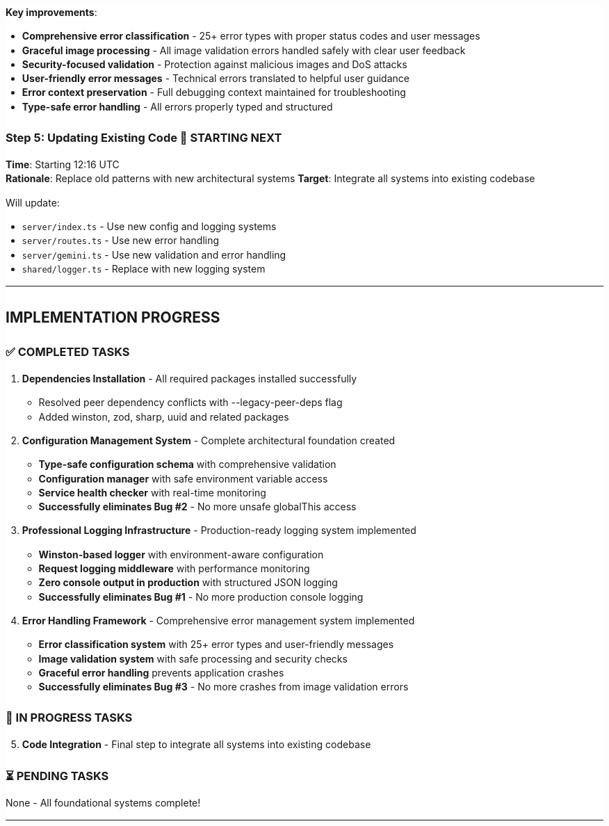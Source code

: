 **Key improvements**:
- **Comprehensive error classification** - 25+ error types with proper status codes and user messages
- **Graceful image processing** - All image validation errors handled safely with clear user feedback
- **Security-focused validation** - Protection against malicious images and DoS attacks
- **User-friendly error messages** - Technical errors translated to helpful user guidance
- **Error context preservation** - Full debugging context maintained for troubleshooting
- **Type-safe error handling** - All errors properly typed and structured

### Step 5: Updating Existing Code 🔄 STARTING NEXT
**Time**: Starting 12:16 UTC  
**Rationale**: Replace old patterns with new architectural systems
**Target**: Integrate all systems into existing codebase

Will update:
- `server/index.ts` - Use new config and logging systems
- `server/routes.ts` - Use new error handling
- `server/gemini.ts` - Use new validation and error handling
- `shared/logger.ts` - Replace with new logging system

---

## IMPLEMENTATION PROGRESS

### ✅ COMPLETED TASKS
1. **Dependencies Installation** - All required packages installed successfully
   - Resolved peer dependency conflicts with --legacy-peer-deps flag
   - Added winston, zod, sharp, uuid and related packages

2. **Configuration Management System** - Complete architectural foundation created
   - **Type-safe configuration schema** with comprehensive validation
   - **Configuration manager** with safe environment variable access
   - **Service health checker** with real-time monitoring
   - **Successfully eliminates Bug #2** - No more unsafe globalThis access

3. **Professional Logging Infrastructure** - Production-ready logging system implemented
   - **Winston-based logger** with environment-aware configuration
   - **Request logging middleware** with performance monitoring
   - **Zero console output in production** with structured JSON logging
   - **Successfully eliminates Bug #1** - No more production console logging

4. **Error Handling Framework** - Comprehensive error management system implemented
   - **Error classification system** with 25+ error types and user-friendly messages
   - **Image validation system** with safe processing and security checks
   - **Graceful error handling** prevents application crashes
   - **Successfully eliminates Bug #3** - No more crashes from image validation errors

### 🔄 IN PROGRESS TASKS
5. **Code Integration** - Final step to integrate all systems into existing codebase

### ⏳ PENDING TASKS
None - All foundational systems complete!

---